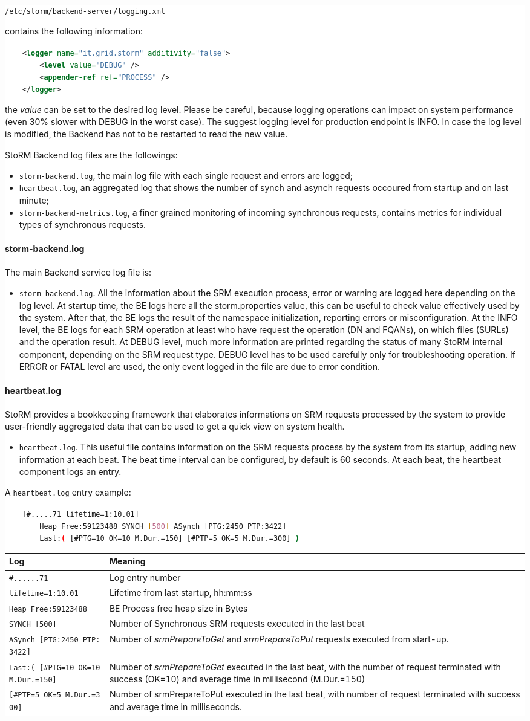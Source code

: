     /etc/storm/backend-server/logging.xml

contains the following information:

```xml
    <logger name="it.grid.storm" additivity="false">
        <level value="DEBUG" />
        <appender-ref ref="PROCESS" />
    </logger>
```

the *value* can be set to the desired log level. Please be careful, because logging operations can impact on system performance (even 30% slower with DEBUG in the worst case). The suggest logging level for production endpoint is INFO. In case the log level is modified, the Backend has not to be restarted to read the new value.

StoRM Backend log files are the followings:

* `storm-backend.log`, the main log file with each single request and errors are logged;
* `heartbeat.log`, an aggregated log that shows the number of synch and asynch requests occoured from startup and on last minute;
* `storm-backend-metrics.log`, a finer grained monitoring of incoming synchronous requests, contains metrics for individual types of synchronous requests.   

#### storm-backend.log

The main Backend service log file is:

- `storm-backend.log`. All the information about the SRM execution process, error or warning are logged here depending on the log level. At startup time, the BE logs here all the storm.properties value, this can be useful to check value effectively used by the system. After that, the BE logs the result of the namespace initialization, reporting errors or misconfiguration. At the INFO level, the BE logs for each SRM operation at least who have request the operation (DN and FQANs), on which files (SURLs) and the operation result. At DEBUG level, much more information are printed regarding the status of many StoRM internal component, depending on the SRM request type. DEBUG level has to be used carefully only for troubleshooting operation. If ERROR or FATAL level are used, the only event logged in the file are due to error condition.

#### heartbeat.log

StoRM provides a bookkeeping framework that elaborates informations on SRM requests processed by the system to provide user-friendly aggregated data that can be used to get a quick view on system health.

- `heartbeat.log`. This useful file contains information on the SRM requests process by the system from its startup, adding new information at each beat. The beat time interval can be configured, by default is 60 seconds. At each beat, the heartbeat component logs an entry.

A `heartbeat.log` entry example:

```bash
    [#.....71 lifetime=1:10.01]
        Heap Free:59123488 SYNCH [500] ASynch [PTG:2450 PTP:3422]
        Last:( [#PTG=10 OK=10 M.Dur.=150] [#PTP=5 OK=5 M.Dur.=300] )
```

|   Log     |   Meaning     |
|:----------|:--------------|
| `#......71`            | Log entry number
| `lifetime=1:10.01`     | Lifetime from last startup, hh:mm:ss
| `Heap Free:59123488`   | BE Process free heap size in Bytes
| `SYNCH [500]`          | Number of Synchronous SRM requests executed in the last beat
| `ASynch [PTG:2450 PTP:3422]` | Number of _srmPrepareToGet_ and _srmPrepareToPut_ requests executed from start-up.
| `Last:( [#PTG=10 OK=10 M.Dur.=150]` | Number of _srmPrepareToGet_ executed in the last beat, with the number of request terminated with success (OK=10) and average time in millisecond (M.Dur.=150)
| `[#PTP=5 OK=5 M.Dur.=300]` | Number of srmPrepareToPut executed in the last beat, with number of request terminated with success and average time in milliseconds.

[Scientific Linux]: http://www.scientificlinux.org
[SL5]: http://linuxsoft.cern.ch/scientific/5x/
[SL6]: http://linuxsoft.cern.ch/scientific/6x/
[EMI3 Instructions]: https://twiki.cern.ch/twiki/bin/view/EMI/GenericInstallationConfigurationEMI3
[how-to-nis]: http://www.tldp.org/HOWTO/NIS-HOWTO/index.html
[egi-instructions]: https://wiki.egi.eu/wiki/EGI_IGTF_Release#Using_YUM_package_management
[SPLguide]: https://twiki.cern.ch/twiki/bin/view/EGEE/SimplifiedPolicyLanguage
[pap_admin_CLI]: https://twiki.cern.ch/twiki/bin/view/EGEE/AuthZPAPCLI
[gridftp-admin-striped]: http://toolkit.globus.org/toolkit/docs/6.0/gridftp/admin/index.html#gridftp-admin-striped
[X509_SA_conf_example]: {{site.baseurl}}/documentation/how-to/storage-area-configuration-examples/1.11.3/index.html#sa-anonymous-rw-x509
[LDAPconfiguration]: {{site.baseurl}}/documentation/how-to/how-to-share-users-openldap/1.11.4/
[webdav-guide]: storm-webdav-guide.html
[storm-gridhttps-guide]: storm-gridhttps-guide.html
[used-space-example]: {{site.baseurl}}/documentation/how-to/how-to-initialize-storage-area-used-space/
[info-provider-177]: {{site.baseurl}}/release-notes/storm-dynamic-info-provider/1.7.7/